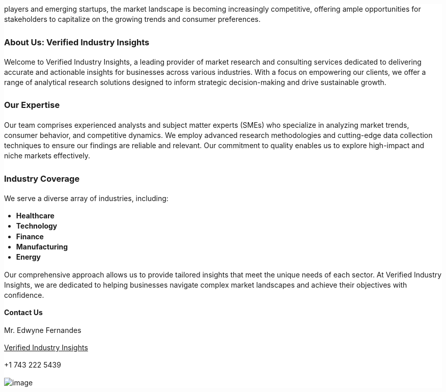 players and emerging startups, the market landscape is becoming increasingly competitive, offering ample opportunities for stakeholders to capitalize on the growing trends and consumer preferences.</p><h3>About Us: Verified Industry Insights</h3><p>Welcome to Verified Industry Insights, a leading provider of market research and consulting services dedicated to delivering accurate and actionable insights for businesses across various industries. With a focus on empowering our clients, we offer a range of analytical research solutions designed to inform strategic decision-making and drive sustainable growth.</p><h3>Our Expertise</h3><p>Our team comprises experienced analysts and subject matter experts (SMEs) who specialize in analyzing market trends, consumer behavior, and competitive dynamics. We employ advanced research methodologies and cutting-edge data collection techniques to ensure our findings are reliable and relevant. Our commitment to quality enables us to explore high-impact and niche markets effectively.</p><h3>Industry Coverage</h3><p>We serve a diverse array of industries, including:</p><ul><li><strong>Healthcare</strong></li><li><strong>Technology</strong></li><li><strong>Finance</strong></li><li><strong>Manufacturing</strong></li><li><strong>Energy</strong></li></ul><p>Our comprehensive approach allows us to provide tailored insights that meet the unique needs of each sector. At Verified Industry Insights, we are dedicated to helping businesses navigate complex market landscapes and achieve their objectives with confidence.</p><p><strong>Contact Us</strong></p><p>Mr. Edwyne Fernandes</p><p><a href="https://www.verifiedindustryinsights.com/">Verified Industry Insights</a></p><p>+1 743 222 5439</p>
![image](https://github.com/user-attachments/assets/9b492280-a3db-4225-bdb0-a9993f972d41)
